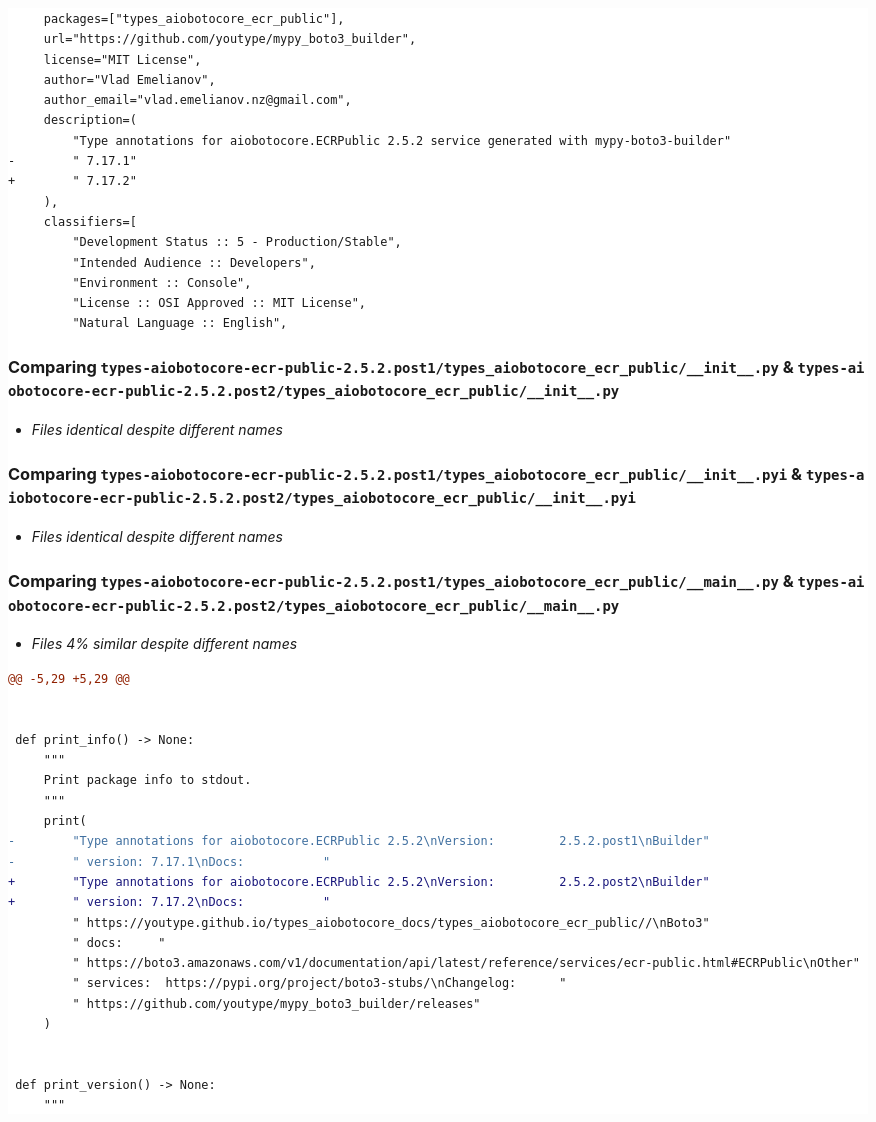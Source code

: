 ```
     packages=["types_aiobotocore_ecr_public"],
     url="https://github.com/youtype/mypy_boto3_builder",
     license="MIT License",
     author="Vlad Emelianov",
     author_email="vlad.emelianov.nz@gmail.com",
     description=(
         "Type annotations for aiobotocore.ECRPublic 2.5.2 service generated with mypy-boto3-builder"
-        " 7.17.1"
+        " 7.17.2"
     ),
     classifiers=[
         "Development Status :: 5 - Production/Stable",
         "Intended Audience :: Developers",
         "Environment :: Console",
         "License :: OSI Approved :: MIT License",
         "Natural Language :: English",
```

### Comparing `types-aiobotocore-ecr-public-2.5.2.post1/types_aiobotocore_ecr_public/__init__.py` & `types-aiobotocore-ecr-public-2.5.2.post2/types_aiobotocore_ecr_public/__init__.py`

 * *Files identical despite different names*

### Comparing `types-aiobotocore-ecr-public-2.5.2.post1/types_aiobotocore_ecr_public/__init__.pyi` & `types-aiobotocore-ecr-public-2.5.2.post2/types_aiobotocore_ecr_public/__init__.pyi`

 * *Files identical despite different names*

### Comparing `types-aiobotocore-ecr-public-2.5.2.post1/types_aiobotocore_ecr_public/__main__.py` & `types-aiobotocore-ecr-public-2.5.2.post2/types_aiobotocore_ecr_public/__main__.py`

 * *Files 4% similar despite different names*

```diff
@@ -5,29 +5,29 @@
 
 
 def print_info() -> None:
     """
     Print package info to stdout.
     """
     print(
-        "Type annotations for aiobotocore.ECRPublic 2.5.2\nVersion:         2.5.2.post1\nBuilder"
-        " version: 7.17.1\nDocs:           "
+        "Type annotations for aiobotocore.ECRPublic 2.5.2\nVersion:         2.5.2.post2\nBuilder"
+        " version: 7.17.2\nDocs:           "
         " https://youtype.github.io/types_aiobotocore_docs/types_aiobotocore_ecr_public//\nBoto3"
         " docs:     "
         " https://boto3.amazonaws.com/v1/documentation/api/latest/reference/services/ecr-public.html#ECRPublic\nOther"
         " services:  https://pypi.org/project/boto3-stubs/\nChangelog:      "
         " https://github.com/youtype/mypy_boto3_builder/releases"
     )
 
 
 def print_version() -> None:
     """
```